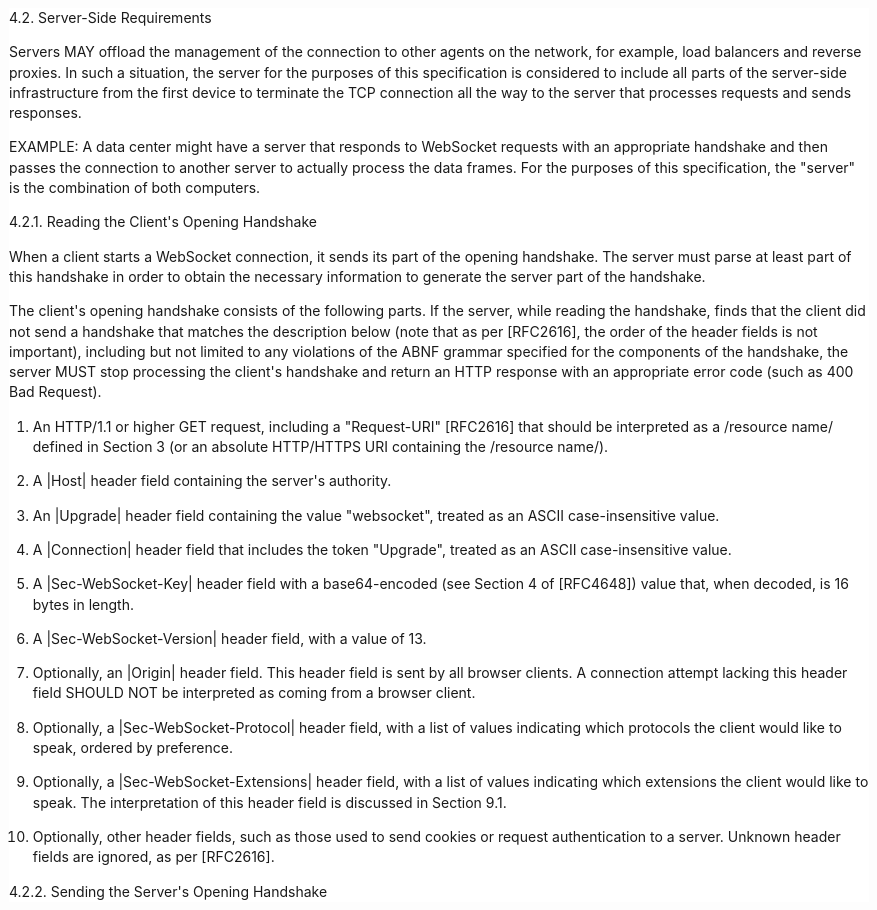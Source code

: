 4.2.  Server-Side Requirements

   Servers MAY offload the management of the connection to other agents on the network, for example, load balancers and reverse proxies.
   In such a situation, the server for the purposes of this specification is considered to include all parts of the server-side infrastructure from the first device to terminate the TCP connection all the way to the server that processes requests and sends responses.

   EXAMPLE: A data center might have a server that responds to WebSocket requests with an appropriate handshake and then passes the connection to another server to actually process the data frames.
   For the purposes of this specification, the "server" is the combination of both computers.

4.2.1.  Reading the Client's Opening Handshake

   When a client starts a WebSocket connection, it sends its part of the opening handshake.
   The server must parse at least part of this handshake in order to obtain the necessary information to generate the server part of the handshake.

   The client's opening handshake consists of the following parts.
   If the server, while reading the handshake, finds that the client did not send a handshake that matches the description below (note that as per [RFC2616], the order of the header fields is not important), including but not limited to any violations of the ABNF grammar specified for the components of the handshake, the server MUST stop processing the client's handshake and return an HTTP response with an appropriate error code (such as 400 Bad Request).

   1.   An HTTP/1.1 or higher GET request, including a "Request-URI" [RFC2616] that should be interpreted as a /resource name/ defined in Section 3 (or an absolute HTTP/HTTPS URI containing the /resource name/).

   2.   A |Host| header field containing the server's authority.

   3.   An |Upgrade| header field containing the value "websocket", treated as an ASCII case-insensitive value.

   4.   A |Connection| header field that includes the token "Upgrade", treated as an ASCII case-insensitive value.

   5.   A |Sec-WebSocket-Key| header field with a base64-encoded (see Section 4 of [RFC4648]) value that, when decoded, is 16 bytes in length.

   6.   A |Sec-WebSocket-Version| header field, with a value of 13.

   7.   Optionally, an |Origin| header field.  This header field is sent by all browser clients.
        A connection attempt lacking this header field SHOULD NOT be interpreted as coming from a browser client.

   8.   Optionally, a |Sec-WebSocket-Protocol| header field, with a list of values indicating which protocols the client would like to speak, ordered by preference.

   9.   Optionally, a |Sec-WebSocket-Extensions| header field, with a list of values indicating which extensions the client would like to speak.
        The interpretation of this header field is discussed in Section 9.1.

   10.  Optionally, other header fields, such as those used to send cookies or request authentication to a server.
        Unknown header fields are ignored, as per [RFC2616].

4.2.2.  Sending the Server's Opening Handshake

